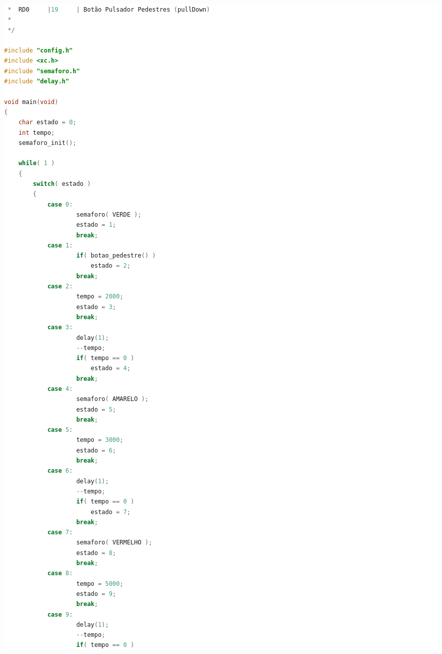 ```c
 *  RD0     |19     | Botão Pulsador Pedestres (pullDown)
 * 
 */

#include "config.h"
#include <xc.h>
#include "semaforo.h"
#include "delay.h"

void main(void)
{
    char estado = 0;
    int tempo;
    semaforo_init();

    while( 1 )
    {
        switch( estado )
        {
            case 0:
                    semaforo( VERDE );
                    estado = 1;
                    break;
            case 1:
                    if( botao_pedestre() )
                        estado = 2;
                    break;
            case 2:
                    tempo = 2000;
                    estado = 3;
                    break;
            case 3:
                    delay(1);
                    --tempo;
                    if( tempo == 0 )
                        estado = 4;
                    break;
            case 4:
                    semaforo( AMARELO );
                    estado = 5;
                    break;
            case 5:
                    tempo = 3000;
                    estado = 6;
                    break;
            case 6:
                    delay(1);
                    --tempo;
                    if( tempo == 0 )
                        estado = 7;
                    break;
            case 7:
                    semaforo( VERMELHO );
                    estado = 8;
                    break;
            case 8:
                    tempo = 5000;
                    estado = 9;
                    break;
            case 9:
                    delay(1);
                    --tempo;
                    if( tempo == 0 )
```
